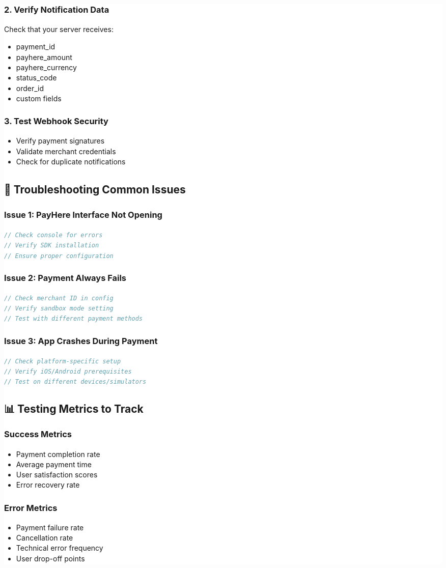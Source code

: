 ### 2. Verify Notification Data
Check that your server receives:
- payment_id
- payhere_amount
- payhere_currency
- status_code
- order_id
- custom fields

### 3. Test Webhook Security
- Verify payment signatures
- Validate merchant credentials
- Check for duplicate notifications

## 🔧 Troubleshooting Common Issues

### Issue 1: PayHere Interface Not Opening
```javascript
// Check console for errors
// Verify SDK installation
// Ensure proper configuration
```

### Issue 2: Payment Always Fails
```javascript
// Check merchant ID in config
// Verify sandbox mode setting
// Test with different payment methods
```

### Issue 3: App Crashes During Payment
```javascript
// Check platform-specific setup
// Verify iOS/Android prerequisites
// Test on different devices/simulators
```

## 📊 Testing Metrics to Track

### Success Metrics
- Payment completion rate
- Average payment time
- User satisfaction scores
- Error recovery rate

### Error Metrics
- Payment failure rate
- Cancellation rate
- Technical error frequency
- User drop-off points
